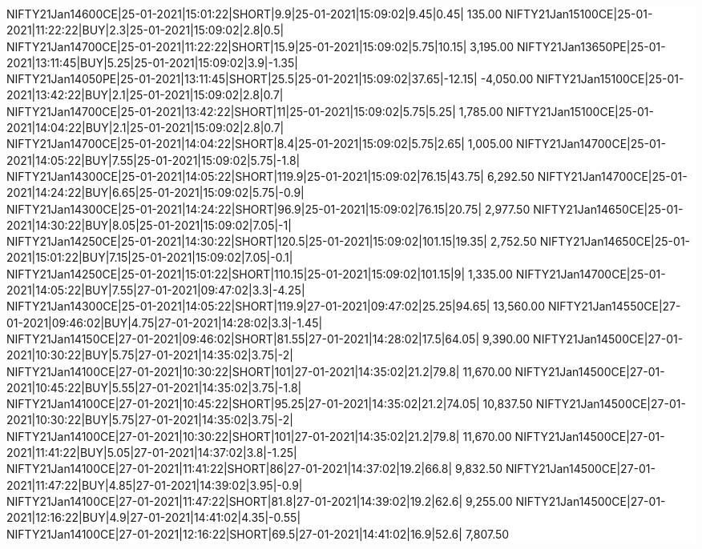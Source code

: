 NIFTY21Jan14600CE|25-01-2021|15:01:22|SHORT|9.9|25-01-2021|15:09:02|9.45|0.45| 135.00 
NIFTY21Jan15100CE|25-01-2021|11:22:22|BUY|2.3|25-01-2021|15:09:02|2.8|0.5|  
NIFTY21Jan14700CE|25-01-2021|11:22:22|SHORT|15.9|25-01-2021|15:09:02|5.75|10.15| 3,195.00 
NIFTY21Jan13650PE|25-01-2021|13:11:45|BUY|5.25|25-01-2021|15:09:02|3.9|-1.35|  
NIFTY21Jan14050PE|25-01-2021|13:11:45|SHORT|25.5|25-01-2021|15:09:02|37.65|-12.15| -4,050.00 
NIFTY21Jan15100CE|25-01-2021|13:42:22|BUY|2.1|25-01-2021|15:09:02|2.8|0.7|  
NIFTY21Jan14700CE|25-01-2021|13:42:22|SHORT|11|25-01-2021|15:09:02|5.75|5.25| 1,785.00 
NIFTY21Jan15100CE|25-01-2021|14:04:22|BUY|2.1|25-01-2021|15:09:02|2.8|0.7|  
NIFTY21Jan14700CE|25-01-2021|14:04:22|SHORT|8.4|25-01-2021|15:09:02|5.75|2.65| 1,005.00 
NIFTY21Jan14700CE|25-01-2021|14:05:22|BUY|7.55|25-01-2021|15:09:02|5.75|-1.8|  
NIFTY21Jan14300CE|25-01-2021|14:05:22|SHORT|119.9|25-01-2021|15:09:02|76.15|43.75| 6,292.50 
NIFTY21Jan14700CE|25-01-2021|14:24:22|BUY|6.65|25-01-2021|15:09:02|5.75|-0.9|  
NIFTY21Jan14300CE|25-01-2021|14:24:22|SHORT|96.9|25-01-2021|15:09:02|76.15|20.75| 2,977.50 
NIFTY21Jan14650CE|25-01-2021|14:30:22|BUY|8.05|25-01-2021|15:09:02|7.05|-1|  
NIFTY21Jan14250CE|25-01-2021|14:30:22|SHORT|120.5|25-01-2021|15:09:02|101.15|19.35| 2,752.50 
NIFTY21Jan14650CE|25-01-2021|15:01:22|BUY|7.15|25-01-2021|15:09:02|7.05|-0.1|  
NIFTY21Jan14250CE|25-01-2021|15:01:22|SHORT|110.15|25-01-2021|15:09:02|101.15|9| 1,335.00 
NIFTY21Jan14700CE|25-01-2021|14:05:22|BUY|7.55|27-01-2021|09:47:02|3.3|-4.25|  
NIFTY21Jan14300CE|25-01-2021|14:05:22|SHORT|119.9|27-01-2021|09:47:02|25.25|94.65| 13,560.00 
NIFTY21Jan14550CE|27-01-2021|09:46:02|BUY|4.75|27-01-2021|14:28:02|3.3|-1.45|  
NIFTY21Jan14150CE|27-01-2021|09:46:02|SHORT|81.55|27-01-2021|14:28:02|17.5|64.05| 9,390.00 
NIFTY21Jan14500CE|27-01-2021|10:30:22|BUY|5.75|27-01-2021|14:35:02|3.75|-2|  
NIFTY21Jan14100CE|27-01-2021|10:30:22|SHORT|101|27-01-2021|14:35:02|21.2|79.8| 11,670.00 
NIFTY21Jan14500CE|27-01-2021|10:45:22|BUY|5.55|27-01-2021|14:35:02|3.75|-1.8|  
NIFTY21Jan14100CE|27-01-2021|10:45:22|SHORT|95.25|27-01-2021|14:35:02|21.2|74.05| 10,837.50 
NIFTY21Jan14500CE|27-01-2021|10:30:22|BUY|5.75|27-01-2021|14:35:02|3.75|-2|  
NIFTY21Jan14100CE|27-01-2021|10:30:22|SHORT|101|27-01-2021|14:35:02|21.2|79.8| 11,670.00 
NIFTY21Jan14500CE|27-01-2021|11:41:22|BUY|5.05|27-01-2021|14:37:02|3.8|-1.25|  
NIFTY21Jan14100CE|27-01-2021|11:41:22|SHORT|86|27-01-2021|14:37:02|19.2|66.8| 9,832.50 
NIFTY21Jan14500CE|27-01-2021|11:47:22|BUY|4.85|27-01-2021|14:39:02|3.95|-0.9|  
NIFTY21Jan14100CE|27-01-2021|11:47:22|SHORT|81.8|27-01-2021|14:39:02|19.2|62.6| 9,255.00 
NIFTY21Jan14500CE|27-01-2021|12:16:22|BUY|4.9|27-01-2021|14:41:02|4.35|-0.55|  
NIFTY21Jan14100CE|27-01-2021|12:16:22|SHORT|69.5|27-01-2021|14:41:02|16.9|52.6| 7,807.50 
